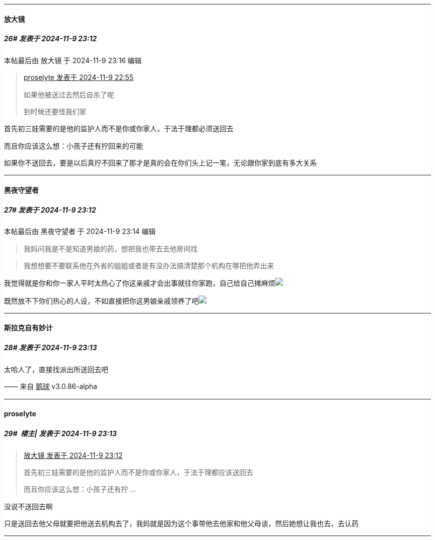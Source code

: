 *****

####  放大镜  
##### 26#       发表于 2024-11-9 23:12

 本帖最后由 放大镜 于 2024-11-9 23:16 编辑 
<blockquote><a href="httphttps://bbs.saraba1st.com/2b/forum.php?mod=redirect&amp;goto=findpost&amp;pid=66659901&amp;ptid=2206343" target="_blank">proselyte 发表于 2024-11-9 22:55</a>

如果他被送过去然后自杀了呢

到时候还要怪我们家</blockquote>
首先初三娃需要的是他的监护人而不是你或你家人，于法于理都必须送回去

而且你应该这么想：小孩子还有拧回来的可能

如果你不送回去，要是以后真拧不回来了那才是真的会在你们头上记一笔，无论跟你家到底有多大关系

*****

####  黑夜守望者  
##### 27#       发表于 2024-11-9 23:12

 本帖最后由 黑夜守望者 于 2024-11-9 23:14 编辑 

<blockquote>我妈问我是不是知道男娘的药，想把我也带去去他房间找</blockquote><blockquote>我想想要不要联系他在外省的姐姐或者是有没办法搞清楚那个机构在哪把他弄出来</blockquote>

我觉得就是你和你一家人平时太热心了你这亲戚才会出事就往你家跑，自己给自己摊麻烦<img src="https://static.saraba1st.com/image/smiley/face2017/067.png" referrerpolicy="no-referrer">

既然放不下你们热心的人设，不如直接把你这男娘亲戚领养了吧<img src="https://static.saraba1st.com/image/smiley/face2017/067.png" referrerpolicy="no-referrer">

*****

####  斯拉克自有妙计  
##### 28#       发表于 2024-11-9 23:13

太哈人了，直接找派出所送回去吧

—— 来自 [鹅球](https://www.pgyer.com/xfPejhuq) v3.0.86-alpha

*****

####  proselyte  
##### 29#         楼主| 发表于 2024-11-9 23:13

<blockquote><a href="httphttps://bbs.saraba1st.com/2b/forum.php?mod=redirect&amp;goto=findpost&amp;pid=66660023&amp;ptid=2206343" target="_blank">放大镜 发表于 2024-11-9 23:12</a>

首先初三娃需要的是他的监护人而不是你或你家人，于法于理都应该送回去

而且你应该这么想：小孩子还有拧 ...</blockquote>
没说不送回去啊

只是送回去他父母就要把他送去机构去了，我妈就是因为这个事带他去他家和他父母谈，然后她想让我也去，去认药

*****
